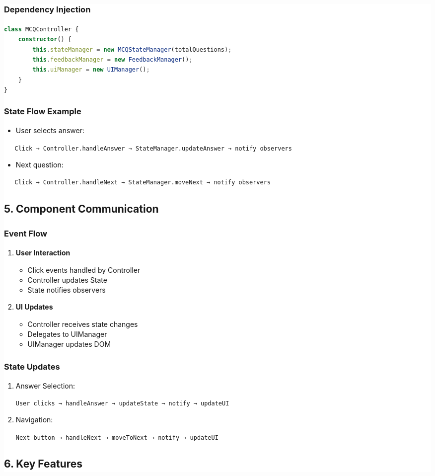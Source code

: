 ### Dependency Injection

```typescript
class MCQController {
    constructor() {
        this.stateManager = new MCQStateManager(totalQuestions);
        this.feedbackManager = new FeedbackManager();
        this.uiManager = new UIManager();
    }
}
```

### State Flow Example

- User selects answer:

```txt
   Click → Controller.handleAnswer → StateManager.updateAnswer → notify observers
```

- Next question:

```txt
   Click → Controller.handleNext → StateManager.moveNext → notify observers
```

## 5. Component Communication

### Event Flow

1. **User Interaction**
   - Click events handled by Controller
   - Controller updates State
   - State notifies observers

2. **UI Updates**
   - Controller receives state changes
   - Delegates to UIManager
   - UIManager updates DOM

### State Updates

1. Answer Selection:

   ```
   User clicks → handleAnswer → updateState → notify → updateUI
   ```

2. Navigation:

   ```
   Next button → handleNext → moveToNext → notify → updateUI
   ```

## 6. Key Features
